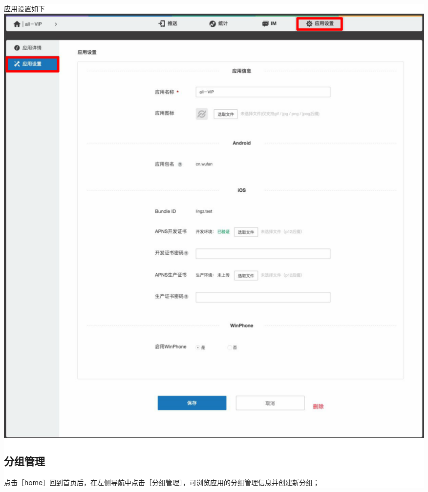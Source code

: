 应用设置如下  
![jpush_web](image/application_moresetting.png)

## 分组管理

点击［home］回到首页后，在左侧导航中点击［分组管理］，可浏览应用的分组管理信息并创建新分组；  